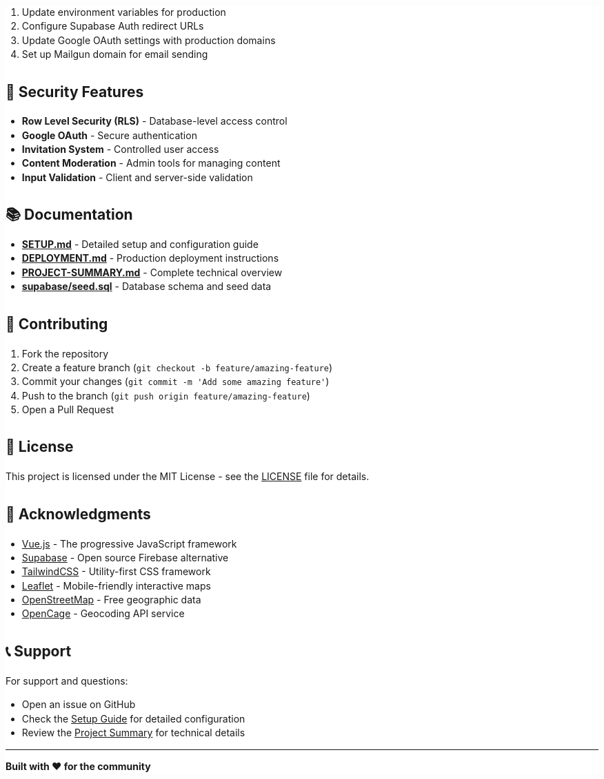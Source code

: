 1. Update environment variables for production
2. Configure Supabase Auth redirect URLs
3. Update Google OAuth settings with production domains
4. Set up Mailgun domain for email sending

## 🔐 Security Features

- **Row Level Security (RLS)** - Database-level access control
- **Google OAuth** - Secure authentication
- **Invitation System** - Controlled user access
- **Content Moderation** - Admin tools for managing content
- **Input Validation** - Client and server-side validation

## 📚 Documentation

- **[SETUP.md](SETUP.md)** - Detailed setup and configuration guide
- **[DEPLOYMENT.md](DEPLOYMENT.md)** - Production deployment instructions
- **[PROJECT-SUMMARY.md](PROJECT-SUMMARY.md)** - Complete technical overview
- **[supabase/seed.sql](supabase/seed.sql)** - Database schema and seed data

## 🤝 Contributing

1. Fork the repository
2. Create a feature branch (`git checkout -b feature/amazing-feature`)
3. Commit your changes (`git commit -m 'Add some amazing feature'`)
4. Push to the branch (`git push origin feature/amazing-feature`)
5. Open a Pull Request

## 📝 License

This project is licensed under the MIT License - see the [LICENSE](LICENSE) file for details.

## 🙏 Acknowledgments

- [Vue.js](https://vuejs.org/) - The progressive JavaScript framework
- [Supabase](https://supabase.com/) - Open source Firebase alternative
- [TailwindCSS](https://tailwindcss.com/) - Utility-first CSS framework
- [Leaflet](https://leafletjs.com/) - Mobile-friendly interactive maps
- [OpenStreetMap](https://www.openstreetmap.org/) - Free geographic data
- [OpenCage](https://opencagedata.com/) - Geocoding API service

## 📞 Support

For support and questions:
- Open an issue on GitHub
- Check the [Setup Guide](SETUP.md) for detailed configuration
- Review the [Project Summary](PROJECT-SUMMARY.md) for technical details

---

**Built with ❤️ for the community**
